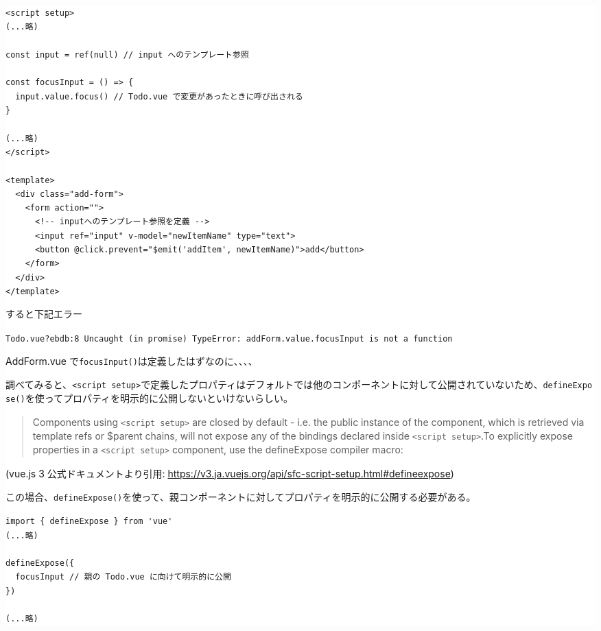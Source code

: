 ```html:AddForm.vue
<script setup>
(...略)

const input = ref(null) // input へのテンプレート参照

const focusInput = () => {
  input.value.focus() // Todo.vue で変更があったときに呼び出される
}

(...略)
</script>

<template>
  <div class="add-form">
    <form action="">
      <!-- inputへのテンプレート参照を定義 -->
      <input ref="input" v-model="newItemName" type="text">
      <button @click.prevent="$emit('addItem', newItemName)">add</button>
    </form>
  </div>
</template>

```

すると下記エラー

```console.log
Todo.vue?ebdb:8 Uncaught (in promise) TypeError: addForm.value.focusInput is not a function
```

AddForm.vue で` focusInput() `は定義したはずなのに、、、、

調べてみると、`<script setup>`で定義したプロパティはデフォルトでは他のコンポーネントに対して公開されていないため、`defineExpose()`を使ってプロパティを明示的に公開しないといけないらしい。

>Components using `<script setup>` are closed by default - i.e. the public instance of the component, which is retrieved via template refs or $parent chains, will not expose any of the bindings declared inside `<script setup>`.To explicitly expose properties in a `<script setup>` component, use the defineExpose compiler macro:

(vue.js 3 公式ドキュメントより引用: https://v3.ja.vuejs.org/api/sfc-script-setup.html#defineexpose)

この場合、`defineExpose()`を使って、親コンポーネントに対してプロパティを明示的に公開する必要がある。

```html:AddForm.vue
import { defineExpose } from 'vue'
(...略)

defineExpose({
  focusInput // 親の Todo.vue に向けて明示的に公開
})

(...略)
```
